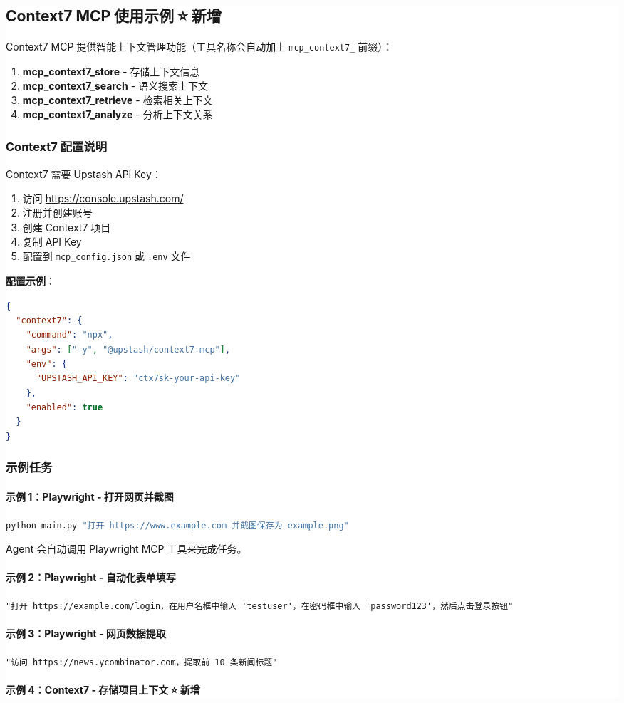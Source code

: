## Context7 MCP 使用示例 ⭐ 新增

Context7 MCP 提供智能上下文管理功能（工具名称会自动加上 `mcp_context7_` 前缀）：

1. **mcp_context7_store** - 存储上下文信息
2. **mcp_context7_search** - 语义搜索上下文
3. **mcp_context7_retrieve** - 检索相关上下文
4. **mcp_context7_analyze** - 分析上下文关系

### Context7 配置说明

Context7 需要 Upstash API Key：
1. 访问 https://console.upstash.com/
2. 注册并创建账号
3. 创建 Context7 项目
4. 复制 API Key
5. 配置到 `mcp_config.json` 或 `.env` 文件

**配置示例**：
```json
{
  "context7": {
    "command": "npx",
    "args": ["-y", "@upstash/context7-mcp"],
    "env": {
      "UPSTASH_API_KEY": "ctx7sk-your-api-key"
    },
    "enabled": true
  }
}
```

### 示例任务

#### 示例 1：Playwright - 打开网页并截图

```bash
python main.py "打开 https://www.example.com 并截图保存为 example.png"
```

Agent 会自动调用 Playwright MCP 工具来完成任务。

#### 示例 2：Playwright - 自动化表单填写

```
"打开 https://example.com/login，在用户名框中输入 'testuser'，在密码框中输入 'password123'，然后点击登录按钮"
```

#### 示例 3：Playwright - 网页数据提取

```
"访问 https://news.ycombinator.com，提取前 10 条新闻标题"
```

#### 示例 4：Context7 - 存储项目上下文 ⭐ 新增
